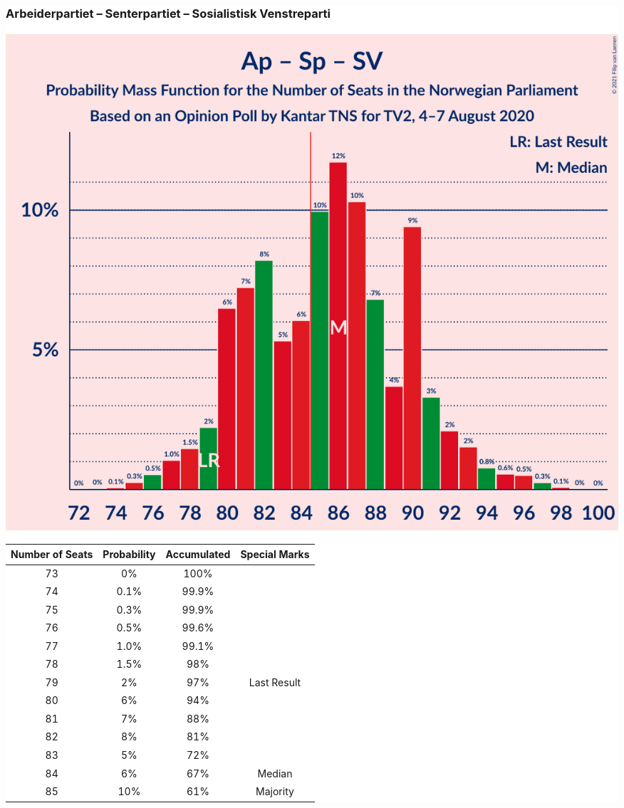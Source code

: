 ### Arbeiderpartiet – Senterpartiet – Sosialistisk Venstreparti

![Graph with seats probability mass function not yet produced](2020-08-07-KantarTNS-coalitions-seats-pmf-ap–sp–sv.png "Seats Probability Mass Function")

| Number of Seats | Probability | Accumulated | Special Marks |
|:---------------:|:-----------:|:-----------:|:-------------:|
| 73 | 0% | 100% |  |
| 74 | 0.1% | 99.9% |  |
| 75 | 0.3% | 99.9% |  |
| 76 | 0.5% | 99.6% |  |
| 77 | 1.0% | 99.1% |  |
| 78 | 1.5% | 98% |  |
| 79 | 2% | 97% | Last Result |
| 80 | 6% | 94% |  |
| 81 | 7% | 88% |  |
| 82 | 8% | 81% |  |
| 83 | 5% | 72% |  |
| 84 | 6% | 67% | Median |
| 85 | 10% | 61% | Majority |